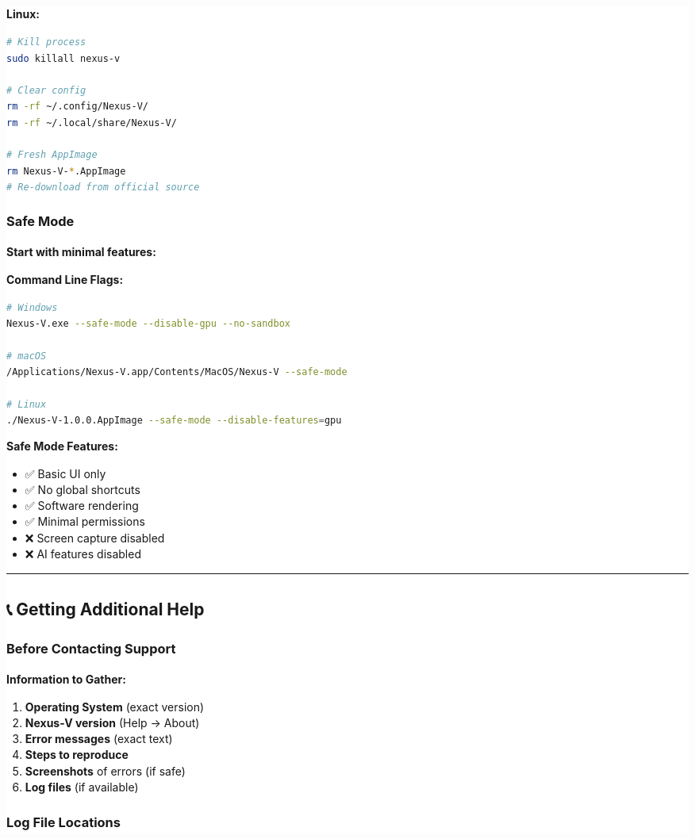**Linux:**
```bash
# Kill process
sudo killall nexus-v

# Clear config
rm -rf ~/.config/Nexus-V/
rm -rf ~/.local/share/Nexus-V/

# Fresh AppImage
rm Nexus-V-*.AppImage
# Re-download from official source
```

### Safe Mode

**Start with minimal features:**

**Command Line Flags:**
```bash
# Windows
Nexus-V.exe --safe-mode --disable-gpu --no-sandbox

# macOS
/Applications/Nexus-V.app/Contents/MacOS/Nexus-V --safe-mode

# Linux
./Nexus-V-1.0.0.AppImage --safe-mode --disable-features=gpu
```

**Safe Mode Features:**
- ✅ Basic UI only
- ✅ No global shortcuts
- ✅ Software rendering
- ✅ Minimal permissions
- ❌ Screen capture disabled
- ❌ AI features disabled

---

## 📞 Getting Additional Help

### Before Contacting Support

**Information to Gather:**
1. **Operating System** (exact version)
2. **Nexus-V version** (Help → About)
3. **Error messages** (exact text)
4. **Steps to reproduce**
5. **Screenshots** of errors (if safe)
6. **Log files** (if available)

### Log File Locations
